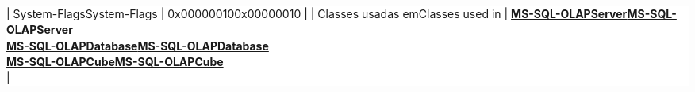 | <span data-ttu-id="a33ed-273">System-Flags</span><span class="sxs-lookup"><span data-stu-id="a33ed-273">System-Flags</span></span>           | <span data-ttu-id="a33ed-274">0x00000010</span><span class="sxs-lookup"><span data-stu-id="a33ed-274">0x00000010</span></span>                                                                                                                                                                          |
| <span data-ttu-id="a33ed-275">Classes usadas em</span><span class="sxs-lookup"><span data-stu-id="a33ed-275">Classes used in</span></span>        | [<span data-ttu-id="a33ed-276">**MS-SQL-OLAPServer**</span><span class="sxs-lookup"><span data-stu-id="a33ed-276">**MS-SQL-OLAPServer**</span></span>](c-ms-sql-olapserver.md)<br/> [<span data-ttu-id="a33ed-277">**MS-SQL-OLAPDatabase**</span><span class="sxs-lookup"><span data-stu-id="a33ed-277">**MS-SQL-OLAPDatabase**</span></span>](c-ms-sql-olapdatabase.md)<br/> [<span data-ttu-id="a33ed-278">**MS-SQL-OLAPCube**</span><span class="sxs-lookup"><span data-stu-id="a33ed-278">**MS-SQL-OLAPCube**</span></span>](c-ms-sql-olapcube.md)<br/> |



 

 





